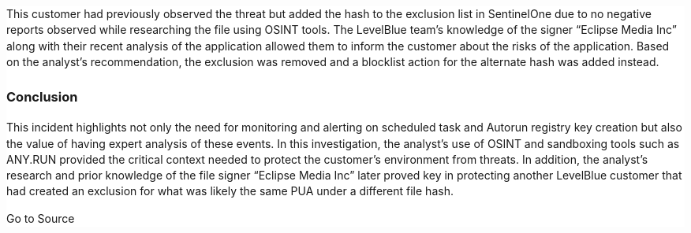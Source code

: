 This customer had previously observed the threat but added the hash to the exclusion list in SentinelOne due to no negative reports observed while researching the file using OSINT tools. The LevelBlue team’s knowledge of the signer “Eclipse Media Inc” along with their recent analysis of the application allowed them to inform the customer about the risks of the application. Based on the analyst’s recommendation, the exclusion was removed and a blocklist action for the alternate hash was added instead.

### Conclusion

This incident highlights not only the need for monitoring and alerting on scheduled task and Autorun registry key creation but also the value of having expert analysis of these events. In this investigation, the analyst’s use of OSINT and sandboxing tools such as ANY.RUN provided the critical context needed to protect the customer’s environment from threats. In addition, the analyst’s research and prior knowledge of the file signer “Eclipse Media Inc” later proved key in protecting another LevelBlue customer that had created an exclusion for what was likely the same PUA under a different file hash.

Go to Source
